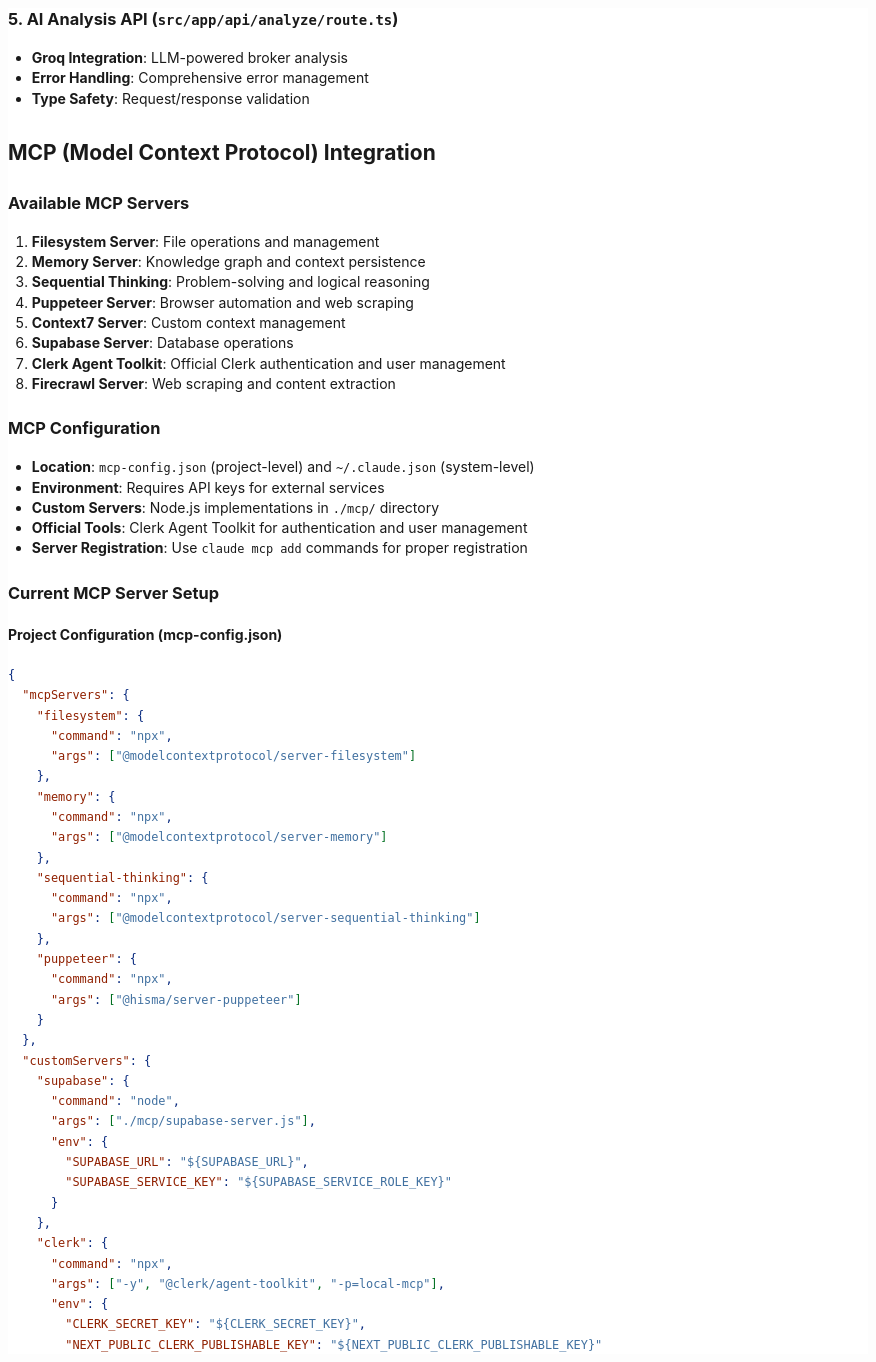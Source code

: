 ### 5. AI Analysis API (`src/app/api/analyze/route.ts`)
- **Groq Integration**: LLM-powered broker analysis
- **Error Handling**: Comprehensive error management
- **Type Safety**: Request/response validation

## MCP (Model Context Protocol) Integration

### Available MCP Servers
1. **Filesystem Server**: File operations and management
2. **Memory Server**: Knowledge graph and context persistence
3. **Sequential Thinking**: Problem-solving and logical reasoning
4. **Puppeteer Server**: Browser automation and web scraping
5. **Context7 Server**: Custom context management
6. **Supabase Server**: Database operations
7. **Clerk Agent Toolkit**: Official Clerk authentication and user management
8. **Firecrawl Server**: Web scraping and content extraction

### MCP Configuration
- **Location**: `mcp-config.json` (project-level) and `~/.claude.json` (system-level)
- **Environment**: Requires API keys for external services
- **Custom Servers**: Node.js implementations in `./mcp/` directory
- **Official Tools**: Clerk Agent Toolkit for authentication and user management
- **Server Registration**: Use `claude mcp add` commands for proper registration

### Current MCP Server Setup

#### Project Configuration (mcp-config.json)
```json
{
  "mcpServers": {
    "filesystem": {
      "command": "npx",
      "args": ["@modelcontextprotocol/server-filesystem"]
    },
    "memory": {
      "command": "npx",
      "args": ["@modelcontextprotocol/server-memory"]
    },
    "sequential-thinking": {
      "command": "npx",
      "args": ["@modelcontextprotocol/server-sequential-thinking"]
    },
    "puppeteer": {
      "command": "npx",
      "args": ["@hisma/server-puppeteer"]
    }
  },
  "customServers": {
    "supabase": {
      "command": "node",
      "args": ["./mcp/supabase-server.js"],
      "env": {
        "SUPABASE_URL": "${SUPABASE_URL}",
        "SUPABASE_SERVICE_KEY": "${SUPABASE_SERVICE_ROLE_KEY}"
      }
    },
    "clerk": {
      "command": "npx",
      "args": ["-y", "@clerk/agent-toolkit", "-p=local-mcp"],
      "env": {
        "CLERK_SECRET_KEY": "${CLERK_SECRET_KEY}",
        "NEXT_PUBLIC_CLERK_PUBLISHABLE_KEY": "${NEXT_PUBLIC_CLERK_PUBLISHABLE_KEY}"
```